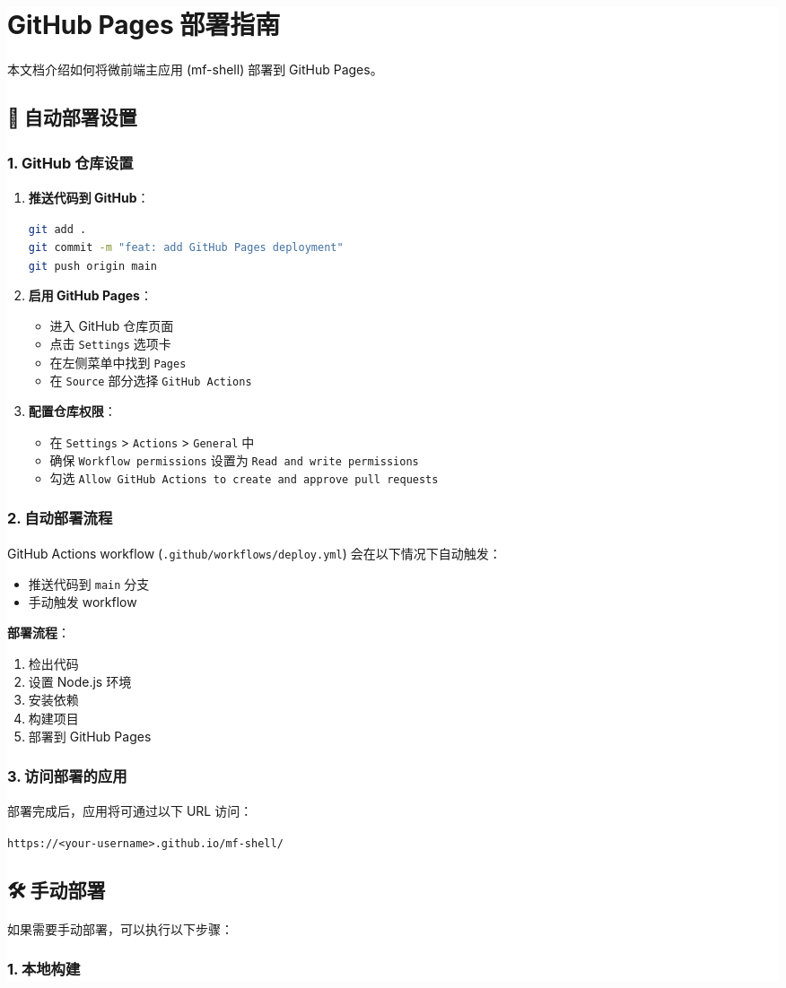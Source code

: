 # GitHub Pages 部署指南

本文档介绍如何将微前端主应用 (mf-shell) 部署到 GitHub Pages。

## 🚀 自动部署设置

### 1. GitHub 仓库设置

1. **推送代码到 GitHub**：
   ```bash
   git add .
   git commit -m "feat: add GitHub Pages deployment"
   git push origin main
   ```

2. **启用 GitHub Pages**：
   - 进入 GitHub 仓库页面
   - 点击 `Settings` 选项卡
   - 在左侧菜单中找到 `Pages`
   - 在 `Source` 部分选择 `GitHub Actions`

3. **配置仓库权限**：
   - 在 `Settings` > `Actions` > `General` 中
   - 确保 `Workflow permissions` 设置为 `Read and write permissions`
   - 勾选 `Allow GitHub Actions to create and approve pull requests`

### 2. 自动部署流程

GitHub Actions workflow (`.github/workflows/deploy.yml`) 会在以下情况下自动触发：

- 推送代码到 `main` 分支
- 手动触发 workflow

**部署流程**：
1. 检出代码
2. 设置 Node.js 环境
3. 安装依赖
4. 构建项目
5. 部署到 GitHub Pages

### 3. 访问部署的应用

部署完成后，应用将可通过以下 URL 访问：
```
https://<your-username>.github.io/mf-shell/
```

## 🛠️ 手动部署

如果需要手动部署，可以执行以下步骤：

### 1. 本地构建
